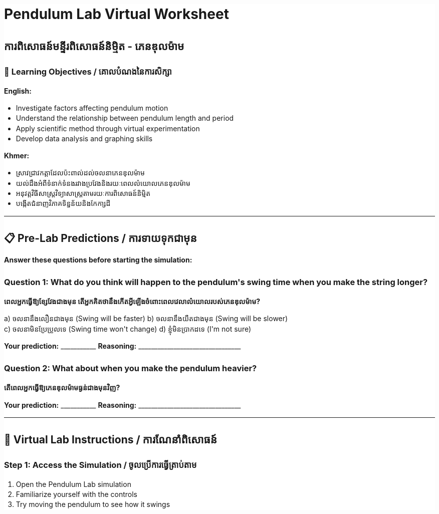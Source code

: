 # Pendulum Lab Virtual Worksheet
## ការពិសោធន៍មន្ទីរពិសោធន៍និម្មិត - ភេនឌុលម៉ាម

### 🎯 **Learning Objectives / គោលបំណងនៃការសិក្សា**

**English:**
- Investigate factors affecting pendulum motion
- Understand the relationship between pendulum length and period
- Apply scientific method through virtual experimentation
- Develop data analysis and graphing skills

**Khmer:**
- ស្រាវជ្រាវកត្តាដែលប៉ះពាល់ដល់ចលនាភេនឌុលម៉ាម
- យល់ដឹងអំពីទំនាក់ទំនងរវាងប្រវែងនិងរយៈពេលលំយោលភេនឌុលម៉ាម
- អនុវត្តវិធីសាស្ត្រវិទ្យាសាស្ត្រតាមរយៈការពិសោធន៍និម្មិត
- បង្កើតជំនាញវិភាគទិន្នន័យនិងកែកា្សដី

---

## 📋 **Pre-Lab Predictions / ការទាយទុកជាមុន**

**Answer these questions before starting the simulation:**

### Question 1: What do you think will happen to the pendulum's swing time when you make the string longer?
**ពេលអ្នកធ្វើឱ្យខ្សែវែងជាងមុន តើអ្នកគិតថានឹងកើតអ្វីឡើងចំពោះពេលវេលាលំយោលរបស់ភេនឌុលម៉ាម?**

a) ចលនានឹងលឿនជាងមុន (Swing will be faster)
b) ចលនានឹងយឺតជាងមុន (Swing will be slower)  
c) ចលនាមិនប្រែប្រួលទេ (Swing time won't change)
d) ខ្ញុំមិនប្រាកដទេ (I'm not sure)

**Your prediction:** ___________
**Reasoning:** ________________________________

### Question 2: What about when you make the pendulum heavier?
**តើពេលអ្នកធ្វើឱ្យភេនឌុលម៉ាមធ្ងន់ជាងមុនវិញ?**

**Your prediction:** ___________
**Reasoning:** ________________________________

---

## 🧪 **Virtual Lab Instructions / ការណែនាំពិសោធន៍**

### **Step 1: Access the Simulation / ចូលប្រើការធ្វើត្រាប់តាម**
1. Open the Pendulum Lab simulation
2. Familiarize yourself with the controls
3. Try moving the pendulum to see how it swings
